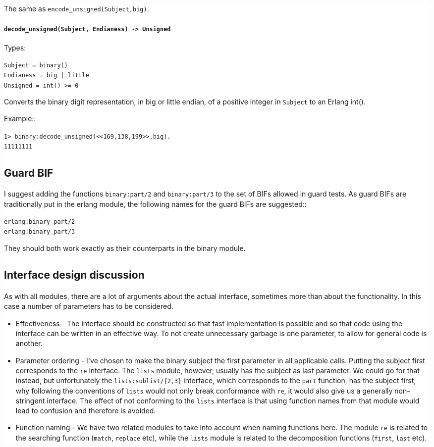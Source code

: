 The same as ``encode_unsigned(Subject,big)``.

#### ``decode_unsigned(Subject, Endianess) -> Unsigned``

Types:

    Subject = binary()
    Endianess = big | little
    Unsigned = int() >= 0

Converts the binary digit representation, in big or little endian, of
a positive integer in ``Subject`` to an Erlang int().

Example::

    1> binary:decode_unsigned(<<169,138,199>>,big). 
    11111111


Guard BIF
---------

I suggest adding the functions ``binary:part/2`` and ``binary:part/3``
to the set of BIFs allowed in guard tests. As guard BIFs are traditionally
put in the erlang module, the following names for the guard BIFs are
suggested::

    erlang:binary_part/2
    erlang:binary_part/3

They should both work exactly as their counterparts in the binary module.


Interface design discussion
---------------------------

As with all modules, there are a lot of arguments about the actual
interface, sometimes more than about the functionality. In this case a
number of parameters has to be considered.

-   Effectiveness - The interface should be constructed so that fast
    implementation is possible and so that code using the interface can
    be written in an effective way. To not create unnecessary garbage is
    one parameter, to allow for general code is another. 

-   Parameter ordering - I've chosen to make the binary subject the
    first parameter in all applicable calls. Putting the subject first
    corresponds to the ``re`` interface. The ``lists`` module, however,
    usually has the subject as last parameter. We could go for that
    instead, but unfortunately the ``lists:sublist/{2,3}`` interface,
    which corresponds to the ``part`` function, has the subject
    first, why following the conventions of ``lists`` would not only
    break conformance with ``re``, it would also give us a generally
    non-stringent interface. The effect of not conforming to the
    ``lists`` interface is that using function names from that module
    would lead to confusion and therefore is avoided.

-   Function naming - We have two related modules to take into account
    when naming functions here. The module ``re`` is related to the
    searching function (``match``, ``replace`` etc), while the ``lists``
    module is related to the decomposition functions (``first``,
    ``last`` etc). 
    